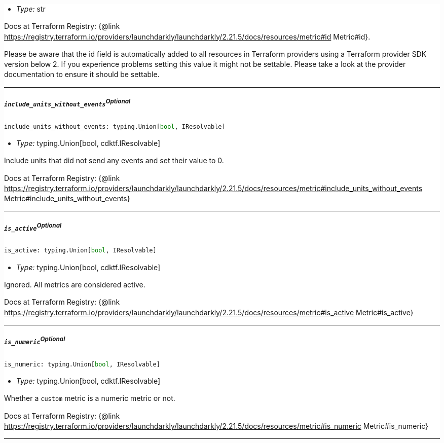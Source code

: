 - *Type:* str

Docs at Terraform Registry: {@link https://registry.terraform.io/providers/launchdarkly/launchdarkly/2.21.5/docs/resources/metric#id Metric#id}.

Please be aware that the id field is automatically added to all resources in Terraform providers using a Terraform provider SDK version below 2.
If you experience problems setting this value it might not be settable. Please take a look at the provider documentation to ensure it should be settable.

---

##### `include_units_without_events`<sup>Optional</sup> <a name="include_units_without_events" id="@cdktf/provider-launchdarkly.metric.MetricConfig.property.includeUnitsWithoutEvents"></a>

```python
include_units_without_events: typing.Union[bool, IResolvable]
```

- *Type:* typing.Union[bool, cdktf.IResolvable]

Include units that did not send any events and set their value to 0.

Docs at Terraform Registry: {@link https://registry.terraform.io/providers/launchdarkly/launchdarkly/2.21.5/docs/resources/metric#include_units_without_events Metric#include_units_without_events}

---

##### `is_active`<sup>Optional</sup> <a name="is_active" id="@cdktf/provider-launchdarkly.metric.MetricConfig.property.isActive"></a>

```python
is_active: typing.Union[bool, IResolvable]
```

- *Type:* typing.Union[bool, cdktf.IResolvable]

Ignored. All metrics are considered active.

Docs at Terraform Registry: {@link https://registry.terraform.io/providers/launchdarkly/launchdarkly/2.21.5/docs/resources/metric#is_active Metric#is_active}

---

##### `is_numeric`<sup>Optional</sup> <a name="is_numeric" id="@cdktf/provider-launchdarkly.metric.MetricConfig.property.isNumeric"></a>

```python
is_numeric: typing.Union[bool, IResolvable]
```

- *Type:* typing.Union[bool, cdktf.IResolvable]

Whether a `custom` metric is a numeric metric or not.

Docs at Terraform Registry: {@link https://registry.terraform.io/providers/launchdarkly/launchdarkly/2.21.5/docs/resources/metric#is_numeric Metric#is_numeric}

---